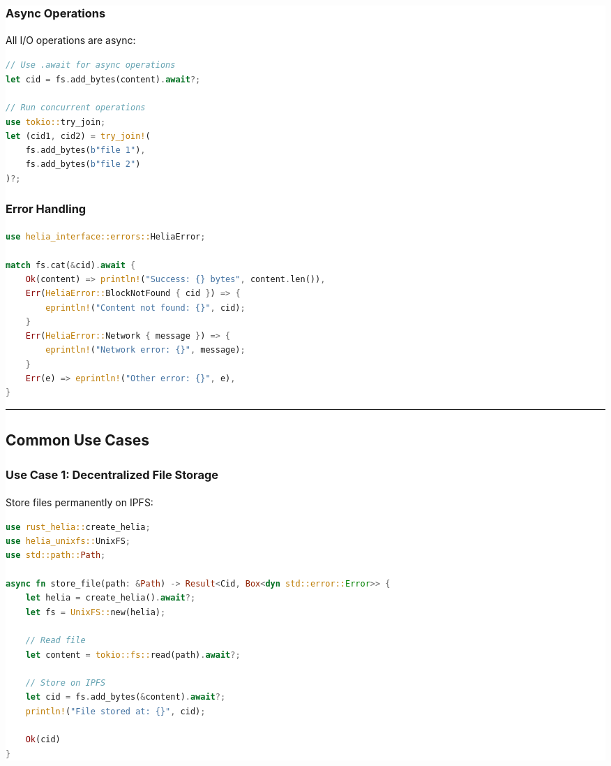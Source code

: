 ### Async Operations

All I/O operations are async:

```rust
// Use .await for async operations
let cid = fs.add_bytes(content).await?;

// Run concurrent operations
use tokio::try_join;
let (cid1, cid2) = try_join!(
    fs.add_bytes(b"file 1"),
    fs.add_bytes(b"file 2")
)?;
```

### Error Handling

```rust
use helia_interface::errors::HeliaError;

match fs.cat(&cid).await {
    Ok(content) => println!("Success: {} bytes", content.len()),
    Err(HeliaError::BlockNotFound { cid }) => {
        eprintln!("Content not found: {}", cid);
    }
    Err(HeliaError::Network { message }) => {
        eprintln!("Network error: {}", message);
    }
    Err(e) => eprintln!("Other error: {}", e),
}
```

---

## Common Use Cases

### Use Case 1: Decentralized File Storage

Store files permanently on IPFS:

```rust
use rust_helia::create_helia;
use helia_unixfs::UnixFS;
use std::path::Path;

async fn store_file(path: &Path) -> Result<Cid, Box<dyn std::error::Error>> {
    let helia = create_helia().await?;
    let fs = UnixFS::new(helia);
    
    // Read file
    let content = tokio::fs::read(path).await?;
    
    // Store on IPFS
    let cid = fs.add_bytes(&content).await?;
    println!("File stored at: {}", cid);
    
    Ok(cid)
}
```
